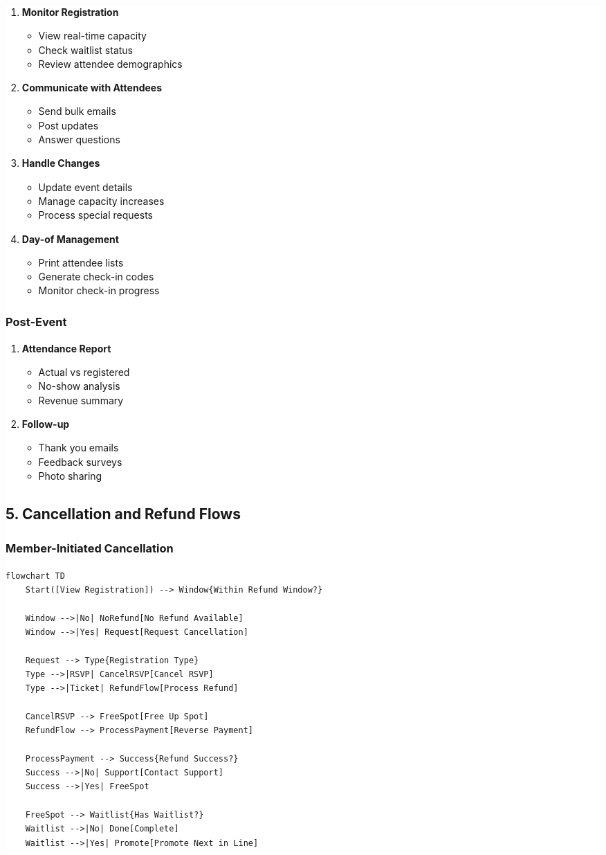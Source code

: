1. **Monitor Registration**
   - View real-time capacity
   - Check waitlist status
   - Review attendee demographics

2. **Communicate with Attendees**
   - Send bulk emails
   - Post updates
   - Answer questions

3. **Handle Changes**
   - Update event details
   - Manage capacity increases
   - Process special requests

4. **Day-of Management**
   - Print attendee lists
   - Generate check-in codes
   - Monitor check-in progress

### Post-Event

1. **Attendance Report**
   - Actual vs registered
   - No-show analysis
   - Revenue summary

2. **Follow-up**
   - Thank you emails
   - Feedback surveys
   - Photo sharing

## 5. Cancellation and Refund Flows

### Member-Initiated Cancellation

```mermaid
flowchart TD
    Start([View Registration]) --> Window{Within Refund Window?}
    
    Window -->|No| NoRefund[No Refund Available]
    Window -->|Yes| Request[Request Cancellation]
    
    Request --> Type{Registration Type}
    Type -->|RSVP| CancelRSVP[Cancel RSVP]
    Type -->|Ticket| RefundFlow[Process Refund]
    
    CancelRSVP --> FreeSpot[Free Up Spot]
    RefundFlow --> ProcessPayment[Reverse Payment]
    
    ProcessPayment --> Success{Refund Success?}
    Success -->|No| Support[Contact Support]
    Success -->|Yes| FreeSpot
    
    FreeSpot --> Waitlist{Has Waitlist?}
    Waitlist -->|No| Done[Complete]
    Waitlist -->|Yes| Promote[Promote Next in Line]
```
